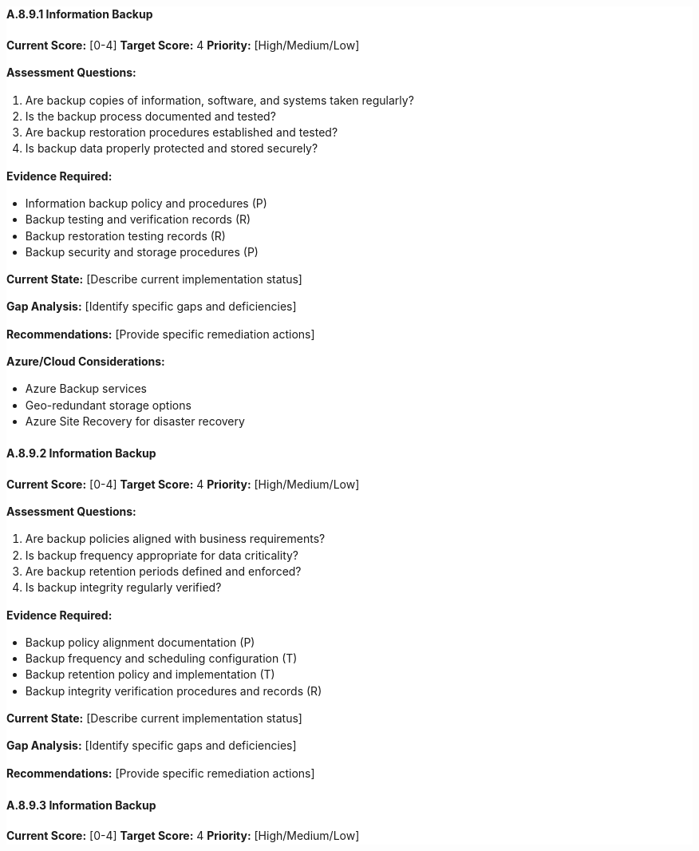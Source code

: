 #### A.8.9.1 Information Backup
**Current Score:** [0-4] **Target Score:** 4 **Priority:** [High/Medium/Low]

**Assessment Questions:**
1. Are backup copies of information, software, and systems taken regularly?
2. Is the backup process documented and tested?
3. Are backup restoration procedures established and tested?
4. Is backup data properly protected and stored securely?

**Evidence Required:**
- Information backup policy and procedures (P)
- Backup testing and verification records (R)
- Backup restoration testing records (R)
- Backup security and storage procedures (P)

**Current State:**
[Describe current implementation status]

**Gap Analysis:**
[Identify specific gaps and deficiencies]

**Recommendations:**
[Provide specific remediation actions]

**Azure/Cloud Considerations:**
- Azure Backup services
- Geo-redundant storage options
- Azure Site Recovery for disaster recovery

#### A.8.9.2 Information Backup
**Current Score:** [0-4] **Target Score:** 4 **Priority:** [High/Medium/Low]

**Assessment Questions:**
1. Are backup policies aligned with business requirements?
2. Is backup frequency appropriate for data criticality?
3. Are backup retention periods defined and enforced?
4. Is backup integrity regularly verified?

**Evidence Required:**
- Backup policy alignment documentation (P)
- Backup frequency and scheduling configuration (T)
- Backup retention policy and implementation (T)
- Backup integrity verification procedures and records (R)

**Current State:**
[Describe current implementation status]

**Gap Analysis:**
[Identify specific gaps and deficiencies]

**Recommendations:**
[Provide specific remediation actions]

#### A.8.9.3 Information Backup
**Current Score:** [0-4] **Target Score:** 4 **Priority:** [High/Medium/Low]
